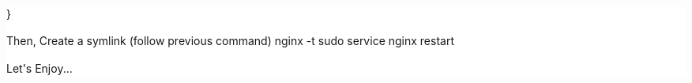 }



Then, Create a symlink (follow previous command)
nginx -t
sudo service nginx restart


Let's Enjoy...
